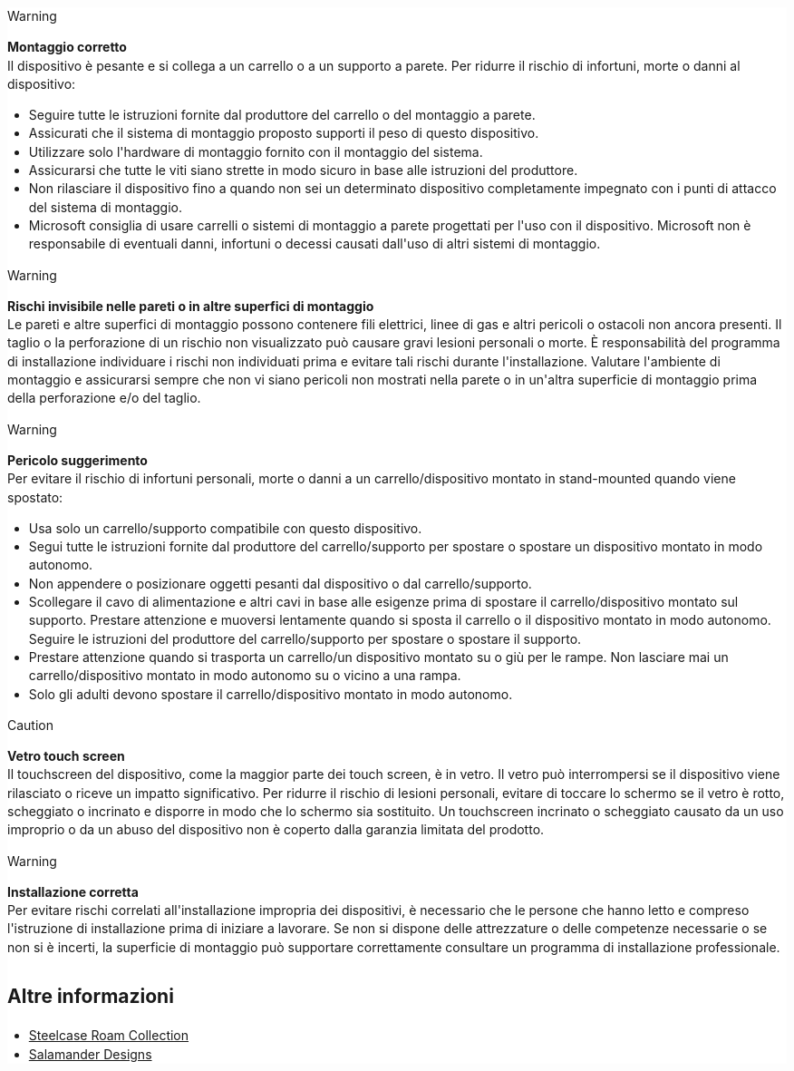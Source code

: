 
> [!WARNING]
>  **Montaggio corretto**<br> Il dispositivo è pesante e si collega a un carrello o a un supporto a parete. Per ridurre il rischio di infortuni, morte o danni al dispositivo: 
>- Seguire tutte le istruzioni fornite dal produttore del carrello o del montaggio a parete.
>- Assicurati che il sistema di montaggio proposto supporti il peso di questo dispositivo.
>- Utilizzare solo l'hardware di montaggio fornito con il montaggio del sistema.
>- Assicurarsi che tutte le viti siano strette in modo sicuro in base alle istruzioni del produttore.
>- Non rilasciare il dispositivo fino a quando non sei un determinato dispositivo completamente impegnato con i punti di attacco del sistema di montaggio.
>- Microsoft consiglia di usare carrelli o sistemi di montaggio a parete progettati per l'uso con il dispositivo. Microsoft non è responsabile di eventuali danni, infortuni o decessi causati dall'uso di altri sistemi di montaggio.

> [!WARNING]
>  **Rischi invisibile nelle pareti o in altre superfici di montaggio** <br>
Le pareti e altre superfici di montaggio possono contenere fili elettrici, linee di gas e altri pericoli o ostacoli non ancora presenti. Il taglio o la perforazione di un rischio non visualizzato può causare gravi lesioni personali o morte.
È responsabilità del programma di installazione individuare i rischi non individuati prima e evitare tali rischi durante l'installazione. Valutare l'ambiente di montaggio e assicurarsi sempre che non vi siano pericoli non mostrati nella parete o in un'altra superficie di montaggio prima della perforazione e/o del taglio.

> [!WARNING]
> **Pericolo suggerimento**<br>
> Per evitare il rischio di infortuni personali, morte o danni a un carrello/dispositivo montato in stand-mounted quando viene spostato:
> - Usa solo un carrello/supporto compatibile con questo dispositivo.
>- Segui tutte le istruzioni fornite dal produttore del carrello/supporto per spostare o spostare un dispositivo montato in modo autonomo.
>-  Non appendere o posizionare oggetti pesanti dal dispositivo o dal carrello/supporto.
>-  Scollegare il cavo di alimentazione e altri cavi in base alle esigenze prima di spostare il carrello/dispositivo montato sul supporto. Prestare attenzione e muoversi lentamente quando si sposta il carrello o il dispositivo montato in modo autonomo. Seguire le istruzioni del produttore del carrello/supporto per spostare o spostare il supporto.
>-  Prestare attenzione quando si trasporta un carrello/un dispositivo montato su o giù per le rampe. Non lasciare mai un carrello/dispositivo montato in modo autonomo su o vicino a una rampa.
>-  Solo gli adulti devono spostare il carrello/dispositivo montato in modo autonomo.

> [!CAUTION]
> **Vetro touch screen**<br>
Il touchscreen del dispositivo, come la maggior parte dei touch screen, è in vetro. Il vetro può interrompersi se il dispositivo viene rilasciato o riceve un impatto significativo. Per ridurre il rischio di lesioni personali, evitare di toccare lo schermo se il vetro è rotto, scheggiato o incrinato e disporre in modo che lo schermo sia sostituito.
Un touchscreen incrinato o scheggiato causato da un uso improprio o da un abuso del dispositivo non è coperto dalla garanzia limitata del prodotto.

> [!WARNING]
>  **Installazione corretta**<br>
Per evitare rischi correlati all'installazione impropria dei dispositivi, è necessario che le persone che hanno letto e compreso l'istruzione di installazione prima di iniziare a lavorare. Se non si dispone delle attrezzature o delle competenze necessarie o se non si è incerti, la superficie di montaggio può supportare correttamente consultare un programma di installazione professionale.

## <a name="more-information"></a>Altre informazioni

- [Steelcase Roam Collection](https://www.steelcase.com/products/collaboration/steelcase-roam/)
- [Salamander Designs](http://www.salamandercommercial.com/surface-hub-2)